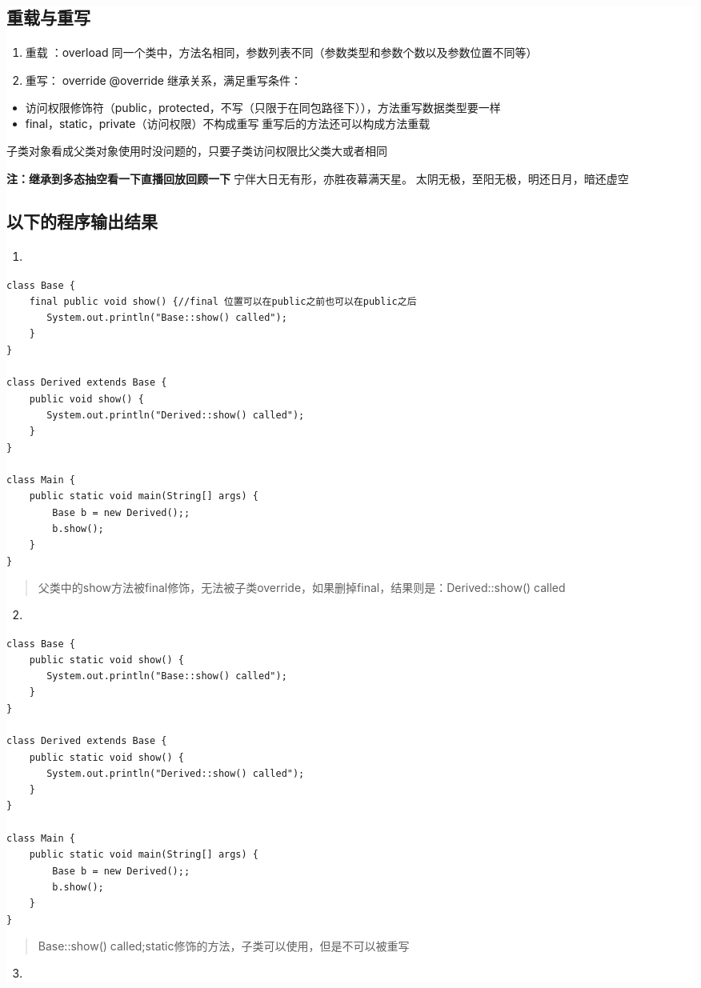 ## 重载与重写
1. 重载 ：overload
同一个类中，方法名相同，参数列表不同（参数类型和参数个数以及参数位置不同等）

2. 重写： override
@override
继承关系，满足重写条件：
- 访问权限修饰符（public，protected，不写（只限于在同包路径下）），方法重写数据类型要一样
- final，static，private（访问权限）不构成重写
重写后的方法还可以构成方法重载

子类对象看成父类对象使用时没问题的，只要子类访问权限比父类大或者相同

**注：继承到多态抽空看一下直播回放回顾一下**
宁伴大日无有形，亦胜夜幕满天星。
太阴无极，至阳无极，明还日月，暗还虚空

## 以下的程序输出结果
1. 
```
class Base {
    final public void show() {//final 位置可以在public之前也可以在public之后
       System.out.println("Base::show() called");
    }
}
  
class Derived extends Base {
    public void show() {
       System.out.println("Derived::show() called");
    }
}
  
class Main {
    public static void main(String[] args) {
        Base b = new Derived();;
        b.show();
    }
}
```
> 父类中的show方法被final修饰，无法被子类override，如果删掉final，结果则是：Derived::show() called
2. 
```
class Base {
    public static void show() {
       System.out.println("Base::show() called");
    }
}
  
class Derived extends Base {
    public static void show() {
       System.out.println("Derived::show() called");
    }
}
  
class Main {
    public static void main(String[] args) {
        Base b = new Derived();;
        b.show();
    }
}
```
> Base::show() called;static修饰的方法，子类可以使用，但是不可以被重写
3. 
```
```